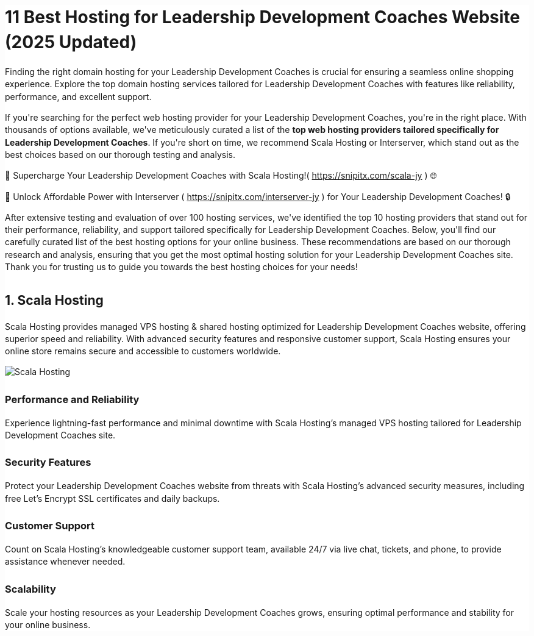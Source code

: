 # 11 Best Hosting for Leadership Development Coaches Website (2025 Updated)

Finding the right domain hosting for your Leadership Development Coaches is crucial for ensuring a seamless online shopping experience. Explore the top domain hosting services tailored for Leadership Development Coaches with features like reliability, performance, and excellent support.

If you're searching for the perfect web hosting provider for your Leadership Development Coaches, you're in the right place. With thousands of options available, we've meticulously curated a list of the **top web hosting providers tailored specifically for Leadership Development Coaches**. If you're short on time, we recommend Scala Hosting or Interserver, which stand out as the best choices based on our thorough testing and analysis.

🚀 Supercharge Your Leadership Development Coaches with Scala Hosting!( https://snipitx.com/scala-jy ) 🌐 

💸 Unlock Affordable Power with Interserver ( https://snipitx.com/interserver-jy ) for Your Leadership Development Coaches! 🔒

After extensive testing and evaluation of over 100 hosting services, we've identified the top 10 hosting providers that stand out for their performance, reliability, and support tailored specifically for Leadership Development Coaches. Below, you'll find our carefully curated list of the best hosting options for your online business. These recommendations are based on our thorough research and analysis, ensuring that you get the most optimal hosting solution for your Leadership Development Coaches site. Thank you for trusting us to guide you towards the best hosting choices for your needs!

## 1. Scala Hosting

Scala Hosting provides managed VPS hosting & shared hosting optimized for Leadership Development Coaches website, offering superior speed and reliability. With advanced security features and responsive customer support, Scala Hosting ensures your online store remains secure and accessible to customers worldwide.

![Scala Hosting](https://i.imgur.com/uJ5JIK3.png "Scala Web Hosting")

### Performance and Reliability
Experience lightning-fast performance and minimal downtime with Scala Hosting’s managed VPS hosting tailored for Leadership Development Coaches site.

### Security Features
Protect your Leadership Development Coaches website from threats with Scala Hosting’s advanced security measures, including free Let’s Encrypt SSL certificates and daily backups.

### Customer Support
Count on Scala Hosting’s knowledgeable customer support team, available 24/7 via live chat, tickets, and phone, to provide assistance whenever needed.

### Scalability
Scale your hosting resources as your Leadership Development Coaches grows, ensuring optimal performance and stability for your online business.
